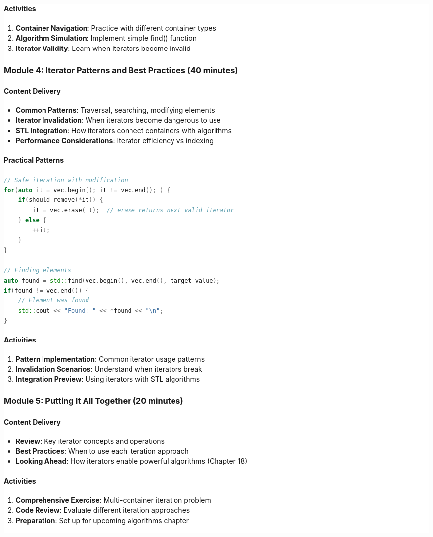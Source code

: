 #### Activities
1. **Container Navigation**: Practice with different container types
2. **Algorithm Simulation**: Implement simple find() function
3. **Iterator Validity**: Learn when iterators become invalid

### Module 4: Iterator Patterns and Best Practices (40 minutes)

#### Content Delivery
- **Common Patterns**: Traversal, searching, modifying elements
- **Iterator Invalidation**: When iterators become dangerous to use
- **STL Integration**: How iterators connect containers with algorithms
- **Performance Considerations**: Iterator efficiency vs indexing

#### Practical Patterns
```cpp
// Safe iteration with modification
for(auto it = vec.begin(); it != vec.end(); ) {
    if(should_remove(*it)) {
        it = vec.erase(it);  // erase returns next valid iterator
    } else {
        ++it;
    }
}

// Finding elements
auto found = std::find(vec.begin(), vec.end(), target_value);
if(found != vec.end()) {
    // Element was found
    std::cout << "Found: " << *found << "\n";
}
```

#### Activities
1. **Pattern Implementation**: Common iterator usage patterns
2. **Invalidation Scenarios**: Understand when iterators break
3. **Integration Preview**: Using iterators with STL algorithms

### Module 5: Putting It All Together (20 minutes)

#### Content Delivery
- **Review**: Key iterator concepts and operations
- **Best Practices**: When to use each iteration approach
- **Looking Ahead**: How iterators enable powerful algorithms (Chapter 18)

#### Activities
1. **Comprehensive Exercise**: Multi-container iteration problem
2. **Code Review**: Evaluate different iteration approaches
3. **Preparation**: Set up for upcoming algorithms chapter

---
